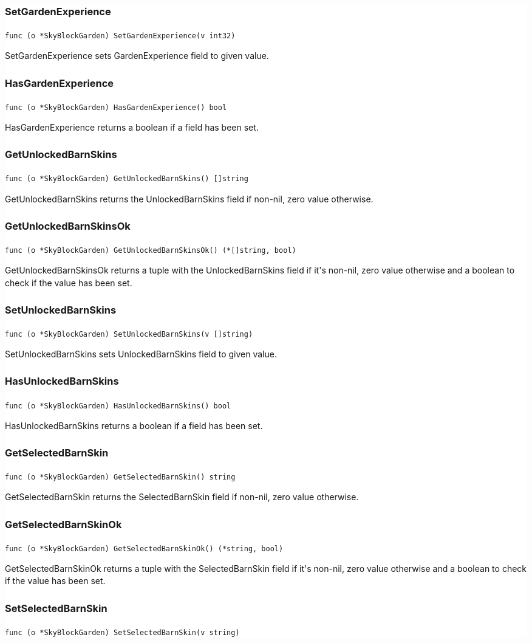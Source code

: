 ### SetGardenExperience

`func (o *SkyBlockGarden) SetGardenExperience(v int32)`

SetGardenExperience sets GardenExperience field to given value.

### HasGardenExperience

`func (o *SkyBlockGarden) HasGardenExperience() bool`

HasGardenExperience returns a boolean if a field has been set.

### GetUnlockedBarnSkins

`func (o *SkyBlockGarden) GetUnlockedBarnSkins() []string`

GetUnlockedBarnSkins returns the UnlockedBarnSkins field if non-nil, zero value otherwise.

### GetUnlockedBarnSkinsOk

`func (o *SkyBlockGarden) GetUnlockedBarnSkinsOk() (*[]string, bool)`

GetUnlockedBarnSkinsOk returns a tuple with the UnlockedBarnSkins field if it's non-nil, zero value otherwise
and a boolean to check if the value has been set.

### SetUnlockedBarnSkins

`func (o *SkyBlockGarden) SetUnlockedBarnSkins(v []string)`

SetUnlockedBarnSkins sets UnlockedBarnSkins field to given value.

### HasUnlockedBarnSkins

`func (o *SkyBlockGarden) HasUnlockedBarnSkins() bool`

HasUnlockedBarnSkins returns a boolean if a field has been set.

### GetSelectedBarnSkin

`func (o *SkyBlockGarden) GetSelectedBarnSkin() string`

GetSelectedBarnSkin returns the SelectedBarnSkin field if non-nil, zero value otherwise.

### GetSelectedBarnSkinOk

`func (o *SkyBlockGarden) GetSelectedBarnSkinOk() (*string, bool)`

GetSelectedBarnSkinOk returns a tuple with the SelectedBarnSkin field if it's non-nil, zero value otherwise
and a boolean to check if the value has been set.

### SetSelectedBarnSkin

`func (o *SkyBlockGarden) SetSelectedBarnSkin(v string)`
